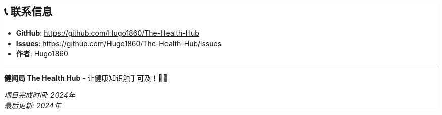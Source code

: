 ## 📞 联系信息

- **GitHub**: https://github.com/Hugo1860/The-Health-Hub
- **Issues**: https://github.com/Hugo1860/The-Health-Hub/issues
- **作者**: Hugo1860

---

**健闻局 The Health Hub** - 让健康知识触手可及！🏥✨

*项目完成时间: 2024年*  
*最后更新: 2024年*